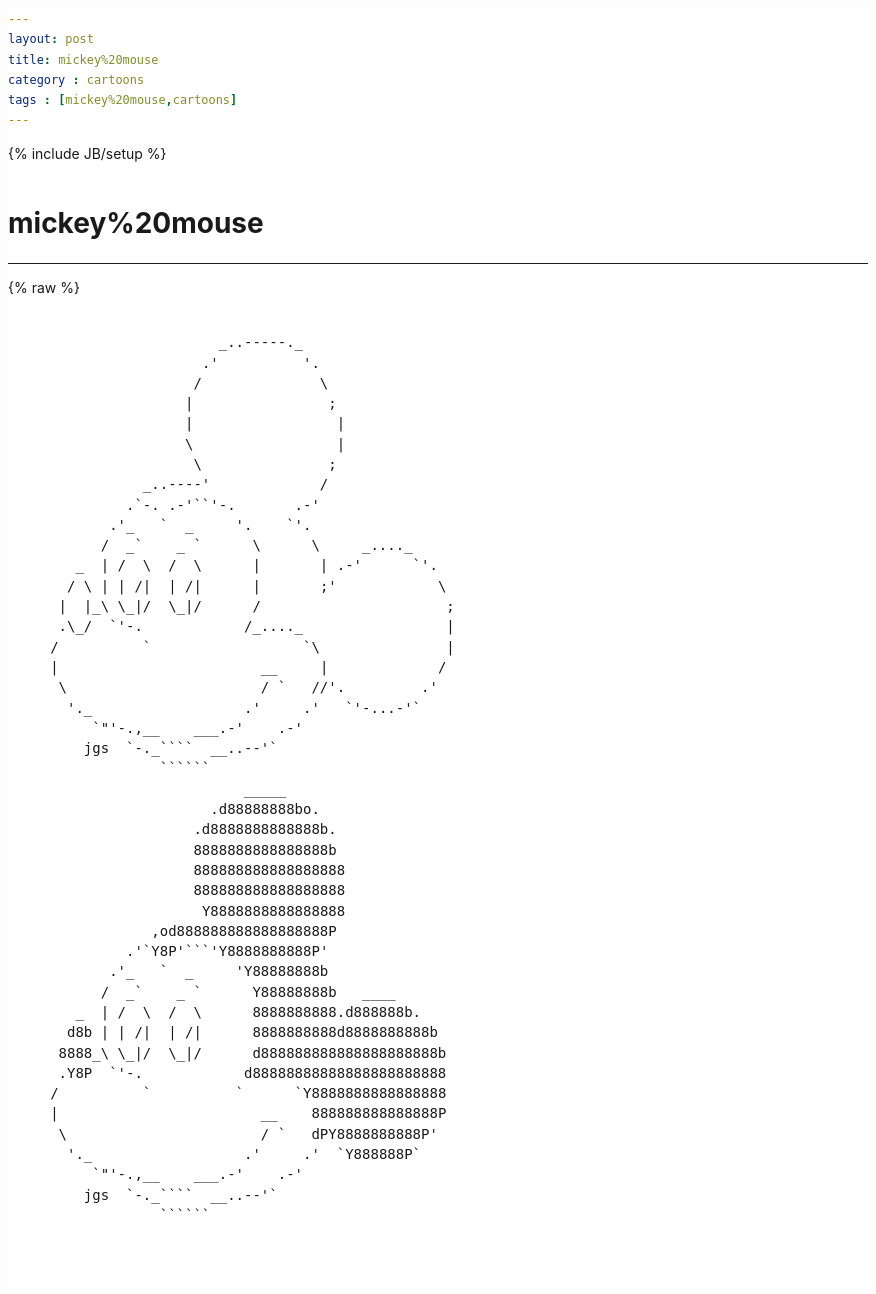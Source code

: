 ```yaml
---
layout: post
title: mickey%20mouse
category : cartoons
tags : [mickey%20mouse,cartoons]
---
```

{% include JB/setup %}
# mickey%20mouse
---
{% raw %}
<pre>

                         _..-----._
                       .&#039;          &#039;.
                      /              \
                     |                ;
                     |                 |
                     \                 |
                      \               ;
                _..----&#039;             /
              .`-. .-&#039;``&#039;-.       .-&#039;
            .&#039;_   `  _     &#039;.    `&#039;.
           /  _`    _ `      \      \     _...._
        _  | /  \  /  \      |       | .-&#039;      `&#039;.
       / \ | | /|  | /|      |       ;&#039;            \
      |  |_\ \_|/  \_|/      /                      ;
      .\_/  `&#039;-.            /_...._                 |
     /          `                  `\               |
     |                        __     |             /
      \                       / `   //&#039;.         .&#039;
       &#039;._                  .&#039;     .&#039;   `&#039;-...-&#039;`
          `&quot;&#039;-.,__    ___.-&#039;    .-&#039;
         jgs  `-._````  __..--&#039;`
                  ``````
                            _____
                        .d88888888bo.
                      .d8888888888888b.
                      8888888888888888b
                      888888888888888888
                      888888888888888888
                       Y8888888888888888
                 ,od888888888888888888P
              .&#039;`Y8P&#039;```&#039;Y8888888888P&#039;
            .&#039;_   `  _     &#039;Y88888888b
           /  _`    _ `      Y88888888b   ____
        _  | /  \  /  \      8888888888.d888888b.
       d8b | | /|  | /|      8888888888d8888888888b
      8888_\ \_|/  \_|/      d888888888888888888888b
      .Y8P  `&#039;-.            d88888888888888888888888
     /          `          `      `Y8888888888888888
     |                        __    888888888888888P
      \                       / `   dPY8888888888P&#039;
       &#039;._                  .&#039;     .&#039;  `Y888888P`
          `&quot;&#039;-.,__    ___.-&#039;    .-&#039;
         jgs  `-._````  __..--&#039;`
                  ``````
